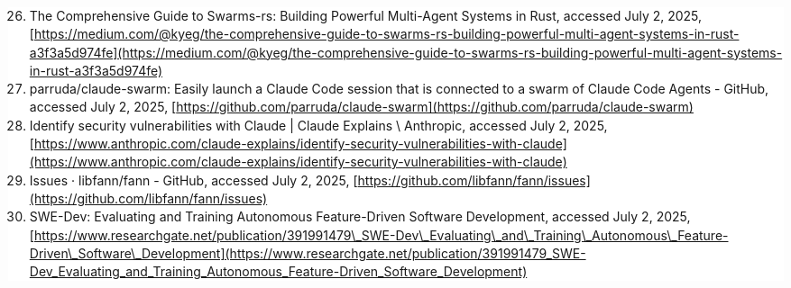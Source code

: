 26. The Comprehensive Guide to Swarms-rs: Building Powerful Multi-Agent Systems in Rust, accessed July 2, 2025, [https://medium.com/@kyeg/the-comprehensive-guide-to-swarms-rs-building-powerful-multi-agent-systems-in-rust-a3f3a5d974fe](https://medium.com/@kyeg/the-comprehensive-guide-to-swarms-rs-building-powerful-multi-agent-systems-in-rust-a3f3a5d974fe)  
27. parruda/claude-swarm: Easily launch a Claude Code session that is connected to a swarm of Claude Code Agents \- GitHub, accessed July 2, 2025, [https://github.com/parruda/claude-swarm](https://github.com/parruda/claude-swarm)  
28. Identify security vulnerabilities with Claude | Claude Explains \\ Anthropic, accessed July 2, 2025, [https://www.anthropic.com/claude-explains/identify-security-vulnerabilities-with-claude](https://www.anthropic.com/claude-explains/identify-security-vulnerabilities-with-claude)  
29. Issues · libfann/fann \- GitHub, accessed July 2, 2025, [https://github.com/libfann/fann/issues](https://github.com/libfann/fann/issues)  
30. SWE-Dev: Evaluating and Training Autonomous Feature-Driven Software Development, accessed July 2, 2025, [https://www.researchgate.net/publication/391991479\_SWE-Dev\_Evaluating\_and\_Training\_Autonomous\_Feature-Driven\_Software\_Development](https://www.researchgate.net/publication/391991479_SWE-Dev_Evaluating_and_Training_Autonomous_Feature-Driven_Software_Development)

